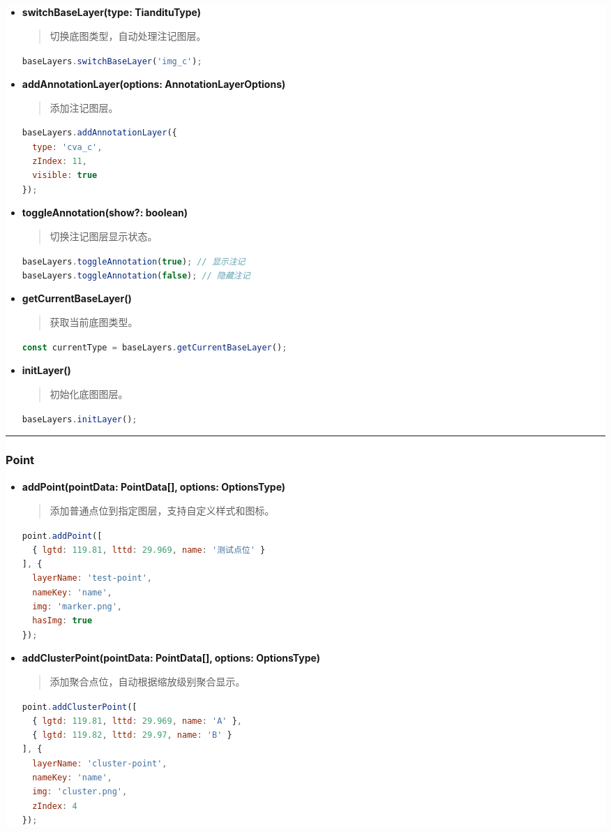- **switchBaseLayer(type: TiandituType)**
  > 切换底图类型，自动处理注记图层。
  ```javascript
  baseLayers.switchBaseLayer('img_c');
  ```

- **addAnnotationLayer(options: AnnotationLayerOptions)**
  > 添加注记图层。
  ```javascript
  baseLayers.addAnnotationLayer({
    type: 'cva_c',
    zIndex: 11,
    visible: true
  });
  ```

- **toggleAnnotation(show?: boolean)**
  > 切换注记图层显示状态。
  ```javascript
  baseLayers.toggleAnnotation(true); // 显示注记
  baseLayers.toggleAnnotation(false); // 隐藏注记
  ```

- **getCurrentBaseLayer()**
  > 获取当前底图类型。
  ```javascript
  const currentType = baseLayers.getCurrentBaseLayer();
  ```

- **initLayer()**
  > 初始化底图图层。
  ```javascript
  baseLayers.initLayer();
  ```

---

### Point

- **addPoint(pointData: PointData[], options: OptionsType)**
  > 添加普通点位到指定图层，支持自定义样式和图标。
  ```javascript
  point.addPoint([
    { lgtd: 119.81, lttd: 29.969, name: '测试点位' }
  ], {
    layerName: 'test-point',
    nameKey: 'name',
    img: 'marker.png',
    hasImg: true
  });
  ```

- **addClusterPoint(pointData: PointData[], options: OptionsType)**
  > 添加聚合点位，自动根据缩放级别聚合显示。
  ```javascript
  point.addClusterPoint([
    { lgtd: 119.81, lttd: 29.969, name: 'A' },
    { lgtd: 119.82, lttd: 29.97, name: 'B' }
  ], {
    layerName: 'cluster-point',
    nameKey: 'name',
    img: 'cluster.png',
    zIndex: 4
  });
  ```
